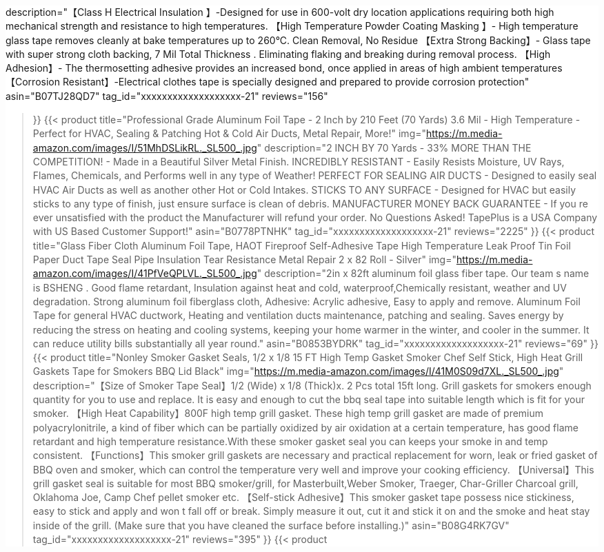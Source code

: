 description="【Class  H  Electrical Insulation 】-Designed for use in 600-volt dry location applications requiring both high mechanical strength and resistance to high temperatures. 【High Temperature Powder Coating Masking 】- High temperature glass tape removes cleanly at bake temperatures up to 260°C. Clean Removal, No Residue 【Extra Strong Backing】- Glass tape with super strong cloth backing, 7 Mil Total Thickness . Eliminating flaking and breaking during removal process. 【High Adhesion】- The thermosetting adhesive provides an increased bond, once applied in areas of high ambient temperatures 【Corrosion Resistant】-Electrical clothes tape is specially designed and prepared to provide corrosion protection"
asin="B07TJ28QD7"
tag_id="xxxxxxxxxxxxxxxxxxx-21"
reviews="156"
>}} 
{{< product 
title="Professional Grade Aluminum Foil Tape - 2 Inch by 210 Feet (70 Yards) 3.6 Mil - High Temperature - Perfect for HVAC, Sealing & Patching Hot & Cold Air Ducts, Metal Repair, More!"
img="https://m.media-amazon.com/images/I/51MhDSLikRL._SL500_.jpg"
description="2 INCH BY 70 Yards - 33% MORE THAN THE COMPETITION! - Made in a Beautiful Silver Metal Finish. INCREDIBLY RESISTANT - Easily Resists Moisture, UV Rays, Flames, Chemicals, and Performs well in any type of Weather! PERFECT FOR SEALING AIR DUCTS - Designed to easily seal HVAC Air Ducts as well as another other Hot or Cold Intakes. STICKS TO ANY SURFACE - Designed for HVAC but easily sticks to any type of finish, just ensure surface is clean of debris. MANUFACTURER MONEY BACK GUARANTEE - If you re ever unsatisfied with the product the Manufacturer will refund your order. No Questions Asked! TapePlus is a USA Company with US Based Customer Support!"
asin="B0778PTNHK"
tag_id="xxxxxxxxxxxxxxxxxxx-21"
reviews="2225"
>}} 
{{< product 
title="Glass Fiber Cloth Aluminum Foil Tape, HAOT Fireproof Self-Adhesive Tape High Temperature Leak Proof Tin Foil Paper Duct Tape Seal Pipe Insulation Tear Resistance Metal Repair 2  x 82  Roll - Silver"
img="https://m.media-amazon.com/images/I/41PfVeQPLVL._SL500_.jpg"
description="2in x 82ft aluminum foil glass fiber tape. Our team s name is  BSHENG . Good flame retardant, Insulation against heat and cold, waterproof,Chemically resistant, weather and UV degradation. Strong aluminum foil fiberglass cloth, Adhesive: Acrylic adhesive, Easy to apply and remove. Aluminum Foil Tape for general HVAC ductwork, Heating and ventilation ducts maintenance, patching and sealing. Saves energy by reducing the stress on heating and cooling systems, keeping your home warmer in the winter, and cooler in the summer. It can reduce utility bills substantially all year round."
asin="B0853BYDRK"
tag_id="xxxxxxxxxxxxxxxxxxx-21"
reviews="69"
>}} 
{{< product 
title="Nonley Smoker Gasket Seals, 1/2  x 1/8  15 FT High Temp Gasket Smoker Chef Self Stick, High Heat Grill Gaskets Tape for Smokers BBQ Lid Black"
img="https://m.media-amazon.com/images/I/41M0S09d7XL._SL500_.jpg"
description="【Size of Smoker Tape Seal】1/2 (Wide) x 1/8 (Thick)x. 2 Pcs total 15ft long. Grill gaskets for smokers enough quantity for you to use and replace. It is easy and enough to cut the bbq seal tape into suitable length which is fit for your smoker. 【High Heat Capability】800F high temp grill gasket. These high temp grill gasket are made of premium polyacrylonitrile, a kind of fiber which can be partially oxidized by air oxidation at a certain temperature, has good flame retardant and high temperature resistance.With these smoker gasket seal you can keeps your smoke in and temp consistent. 【Functions】This smoker grill gaskets are necessary and practical replacement for worn, leak or fried gasket of BBQ oven and smoker, which can control the temperature very well and improve your cooking efficiency. 【Universal】This grill gasket seal is suitable for most BBQ smoker/grill, for Masterbuilt,Weber Smoker, Traeger, Char-Griller Charcoal grill, Oklahoma Joe, Camp Chef pellet smoker etc. 【Self-stick Adhesive】This smoker gasket tape possess nice stickiness, easy to stick and apply and won t fall off or break. Simply measure it out, cut it and stick it on and the smoke and heat stay inside of the grill. (Make sure that you have cleaned the surface before installing.)"
asin="B08G4RK7GV"
tag_id="xxxxxxxxxxxxxxxxxxx-21"
reviews="395"
>}} 
{{< product 